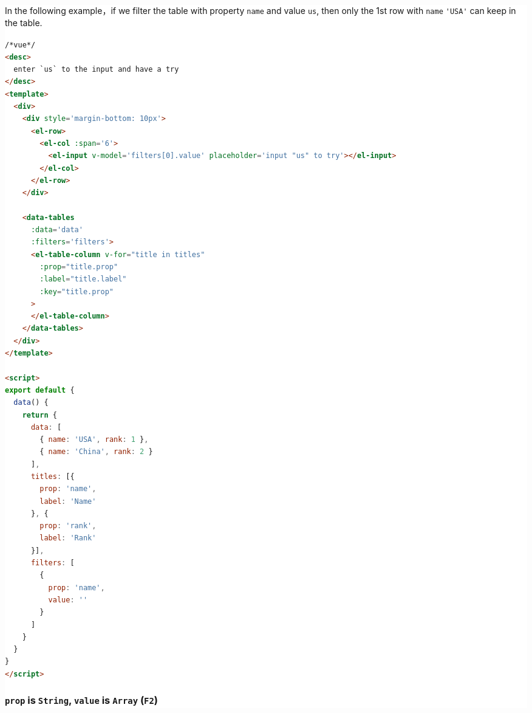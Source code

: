 In the following example，if we filter the table with property `name` and value `us`, then only the 1st row with `name` `'USA'` can keep in the table.

```html
/*vue*/
<desc>
  enter `us` to the input and have a try
</desc>
<template>
  <div>
    <div style='margin-bottom: 10px'>
      <el-row>
        <el-col :span='6'>
          <el-input v-model='filters[0].value' placeholder='input "us" to try'></el-input>
        </el-col>
      </el-row>
    </div>

    <data-tables
      :data='data'
      :filters='filters'>
      <el-table-column v-for="title in titles"
        :prop="title.prop"
        :label="title.label"
        :key="title.prop"
      >
      </el-table-column>
    </data-tables>
  </div>
</template>

<script>
export default {
  data() {
    return {
      data: [
        { name: 'USA', rank: 1 },
        { name: 'China', rank: 2 }
      ],
      titles: [{
        prop: 'name',
        label: 'Name'
      }, {
        prop: 'rank',
        label: 'Rank'
      }],
      filters: [
        {
          prop: 'name',
          value: ''
        }
      ]
    }
  }
}
</script>
```
### `prop` is `String`, `value` is `Array` (`F2`)
